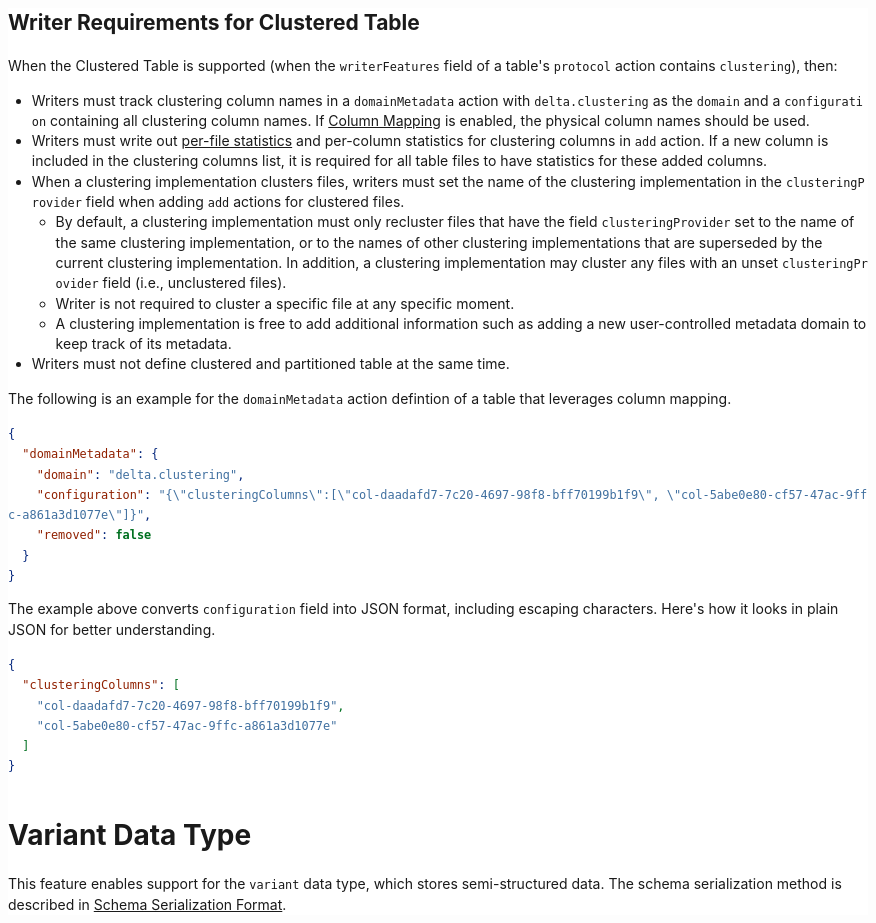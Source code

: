 ## Writer Requirements for Clustered Table

When the Clustered Table is supported (when the `writerFeatures` field of a table's `protocol` action contains `clustering`), then:

- Writers must track clustering column names in a `domainMetadata` action with `delta.clustering` as the `domain` and a `configuration` containing all clustering column names. If [Column Mapping](#column-mapping) is enabled, the physical column names should be used.
- Writers must write out [per-file statistics](#per-file-statistics) and per-column statistics for clustering columns in `add` action. If a new column is included in the clustering columns list, it is required for all table files to have statistics for these added columns.
- When a clustering implementation clusters files, writers must set the name of the clustering implementation in the `clusteringProvider` field when adding `add` actions for clustered files.
  - By default, a clustering implementation must only recluster files that have the field `clusteringProvider` set to the name of the same clustering implementation, or to the names of other clustering implementations that are superseded by the current clustering implementation. In addition, a clustering implementation may cluster any files with an unset `clusteringProvider` field (i.e., unclustered files).
  - Writer is not required to cluster a specific file at any specific moment.
  - A clustering implementation is free to add additional information such as adding a new user-controlled metadata domain to keep track of its metadata.
- Writers must not define clustered and partitioned table at the same time.

The following is an example for the `domainMetadata` action defintion of a table that leverages column mapping.

```json
{
  "domainMetadata": {
    "domain": "delta.clustering",
    "configuration": "{\"clusteringColumns\":[\"col-daadafd7-7c20-4697-98f8-bff70199b1f9\", \"col-5abe0e80-cf57-47ac-9ffc-a861a3d1077e\"]}",
    "removed": false
  }
}
```

The example above converts `configuration` field into JSON format, including escaping characters. Here's how it looks in plain JSON for better understanding.

```json
{
  "clusteringColumns": [
    "col-daadafd7-7c20-4697-98f8-bff70199b1f9",
    "col-5abe0e80-cf57-47ac-9ffc-a861a3d1077e"
  ]
}
```

# Variant Data Type

This feature enables support for the `variant` data type, which stores semi-structured data. The schema serialization method is described in [Schema Serialization Format](#schema-serialization-format).
